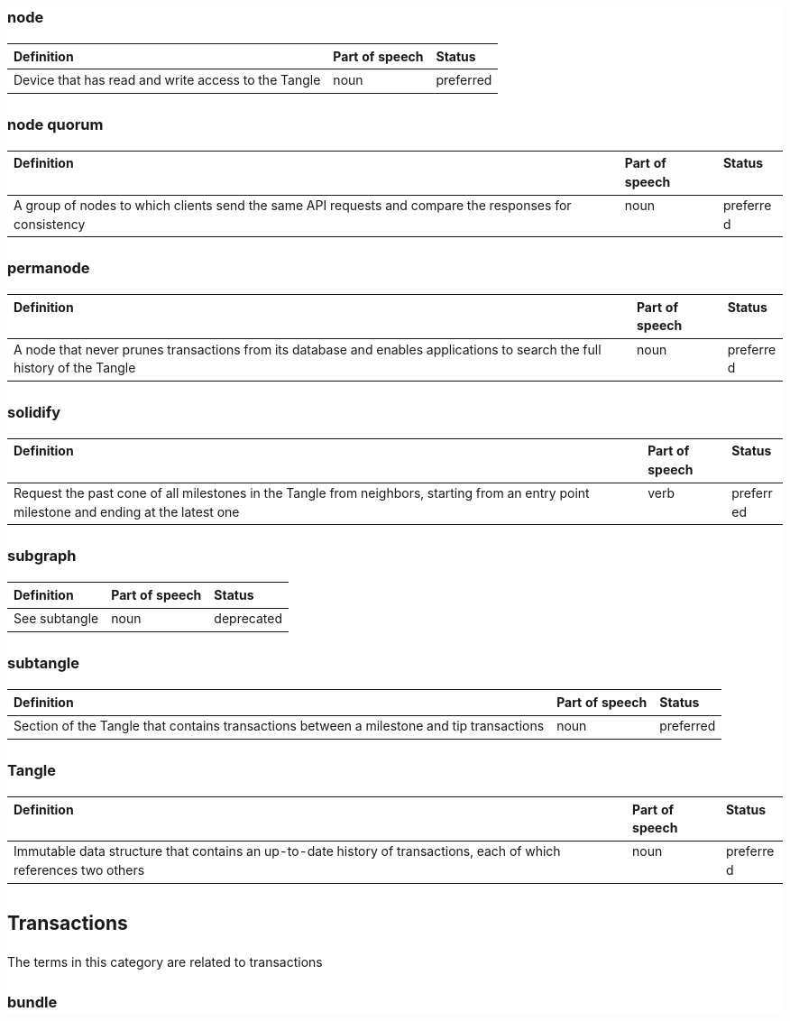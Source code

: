 ### node

|**Definition**|**Part of speech**|**Status**|
|:---------|:-------------|:-----|
|Device that has read and write access to the Tangle|noun|preferred|

### node quorum

|**Definition**|**Part of speech**|**Status**|
|:---------|:-------------|:-----|
|A group of nodes to which clients send the same API requests and compare the responses for consistency|noun|preferred|

### permanode

|**Definition**|**Part of speech**|**Status**|
|:---------|:-------------|:-----|
|A node that never prunes transactions from its database and enables applications to search the full history of the Tangle|noun|preferred|

### solidify

|**Definition**|**Part of speech**|**Status**|
|:---------|:-------------|:-----|
|Request the past cone of all milestones in the Tangle from neighbors, starting from an entry point milestone and ending at the latest one|verb|preferred|

### subgraph

|**Definition**|**Part of speech**|**Status**|
|:---------|:-------------|:-----|
|See subtangle|noun|deprecated|

### subtangle

|**Definition**|**Part of speech**|**Status**|
|:---------|:-------------|:-----|
|Section of the Tangle that contains transactions between a milestone and tip transactions|noun|preferred|

### Tangle

|**Definition**|**Part of speech**|**Status**|
|:---------|:-------------|:-----|
|Immutable data structure that contains an up-to-date history of transactions, each of which references two others|noun|preferred|

## Transactions

The terms in this category are related to transactions

### bundle
